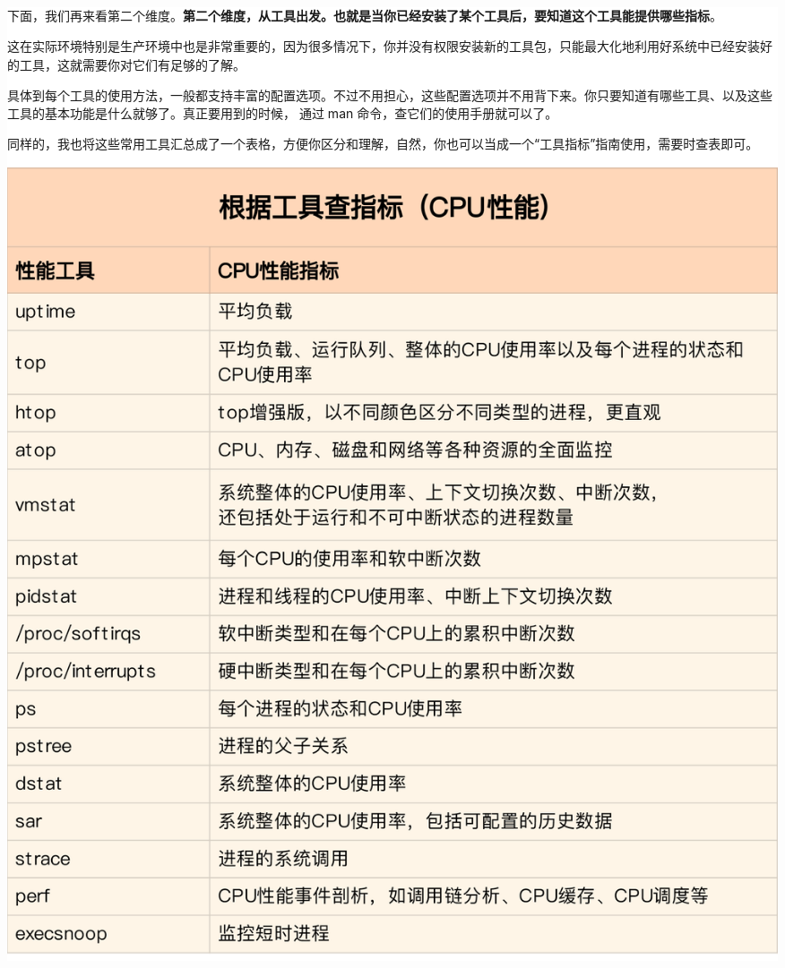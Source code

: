 下面，我们再来看第二个维度。**第二个维度，从工具出发。也就是当你已经安装了某个工具后，要知道这个工具能提供哪些指标**。

这在实际环境特别是生产环境中也是非常重要的，因为很多情况下，你并没有权限安装新的工具包，只能最大化地利用好系统中已经安装好的工具，这就需要你对它们有足够的了解。

具体到每个工具的使用方法，一般都支持丰富的配置选项。不过不用担心，这些配置选项并不用背下来。你只要知道有哪些工具、以及这些工具的基本功能是什么就够了。真正要用到的时候， 通过 man 命令，查它们的使用手册就可以了。

同样的，我也将这些常用工具汇总成了一个表格，方便你区分和理解，自然，你也可以当成一个“工具指标”指南使用，需要时查表即可。

![img](assets/b0c67a7196f5ca4cc58f14f959a364ca.png)
